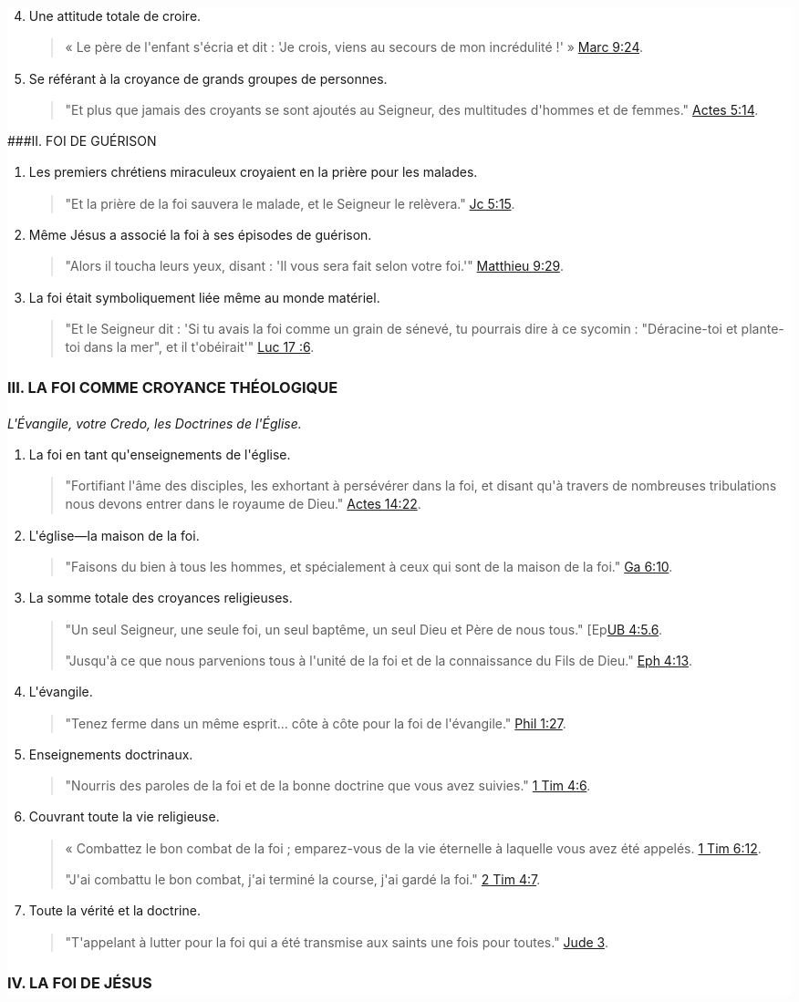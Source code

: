 4. Une attitude totale de croire.
	> « Le père de l'enfant s'écria et dit : 'Je crois, viens au secours de mon incrédulité !' » [Marc 9:24](/en/Bible/Mark/9#v24).
5. Se référant à la croyance de grands groupes de personnes.
	> "Et plus que jamais des croyants se sont ajoutés au Seigneur, des multitudes d'hommes et de femmes." [Actes 5:14](/en/Bible/Acts_of_the_Apostles/5#v14).

###II. FOI DE GUÉRISON

1. Les premiers chrétiens miraculeux croyaient en la prière pour les malades.
	> "Et la prière de la foi sauvera le malade, et le Seigneur le relèvera." [Jc 5:15](/fr/Bible/Jacques/5#v15).
2. Même Jésus a associé la foi à ses épisodes de guérison.
	> "Alors il toucha leurs yeux, disant : 'Il vous sera fait selon votre foi.'" [Matthieu 9:29](/fr/Bible/Matthieu/9#v29).
3. La foi était symboliquement liée même au monde matériel.
	> "Et le Seigneur dit : 'Si tu avais la foi comme un grain de sénevé, tu pourrais dire à ce sycomin : "Déracine-toi et plante-toi dans la mer", et il t'obéirait'" [Luc 17 :6](/fr/Bible/Luc/17#v6).

### III. LA FOI COMME CROYANCE THÉOLOGIQUE

_L'Évangile, votre Credo, les Doctrines de l'Église._

1. La foi en tant qu'enseignements de l'église.
	> "Fortifiant l'âme des disciples, les exhortant à persévérer dans la foi, et disant qu'à travers de nombreuses tribulations nous devons entrer dans le royaume de Dieu." [Actes 14:22](/en/Bible/Acts_of_the_Apostles/14#v22).
2. L'église—la maison de la foi.
	> "Faisons du bien à tous les hommes, et spécialement à ceux qui sont de la maison de la foi." [Ga 6:10](/fr/Bible/Galates/6#v10).
3. La somme totale des croyances religieuses.
	> "Un seul Seigneur, une seule foi, un seul baptême, un seul Dieu et Père de nous tous." [Ep[UB 4:5.6](/en/Bible/Ephesians/4#v5).
	>
	> "Jusqu'à ce que nous parvenions tous à l'unité de la foi et de la connaissance du Fils de Dieu." [Eph 4:13](/fr/Bible/Ephesians/4#v13).
4. L'évangile.
	> "Tenez ferme dans un même esprit... côte à côte pour la foi de l'évangile." [Phil 1:27](/fr/Bible/Philippiens/1#v27).
5. Enseignements doctrinaux.
	> "Nourris des paroles de la foi et de la bonne doctrine que vous avez suivies." [1 Tim 4:6](/fr/Bible/1_Timothée/4#v6).
6. Couvrant toute la vie religieuse.
	> « Combattez le bon combat de la foi ; emparez-vous de la vie éternelle à laquelle vous avez été appelés. [1 Tim 6:12](/fr/Bible/1_Timothée/6#v12).
	>
	> "J'ai combattu le bon combat, j'ai terminé la course, j'ai gardé la foi." [2 Tim 4:7](/fr/Bible/2_Timothée/4#v7).
7. Toute la vérité et la doctrine.
	> "T'appelant à lutter pour la foi qui a été transmise aux saints une fois pour toutes." [Jude 3](/fr/Bible/Jude/1#v3).

### IV. LA FOI DE JÉSUS
